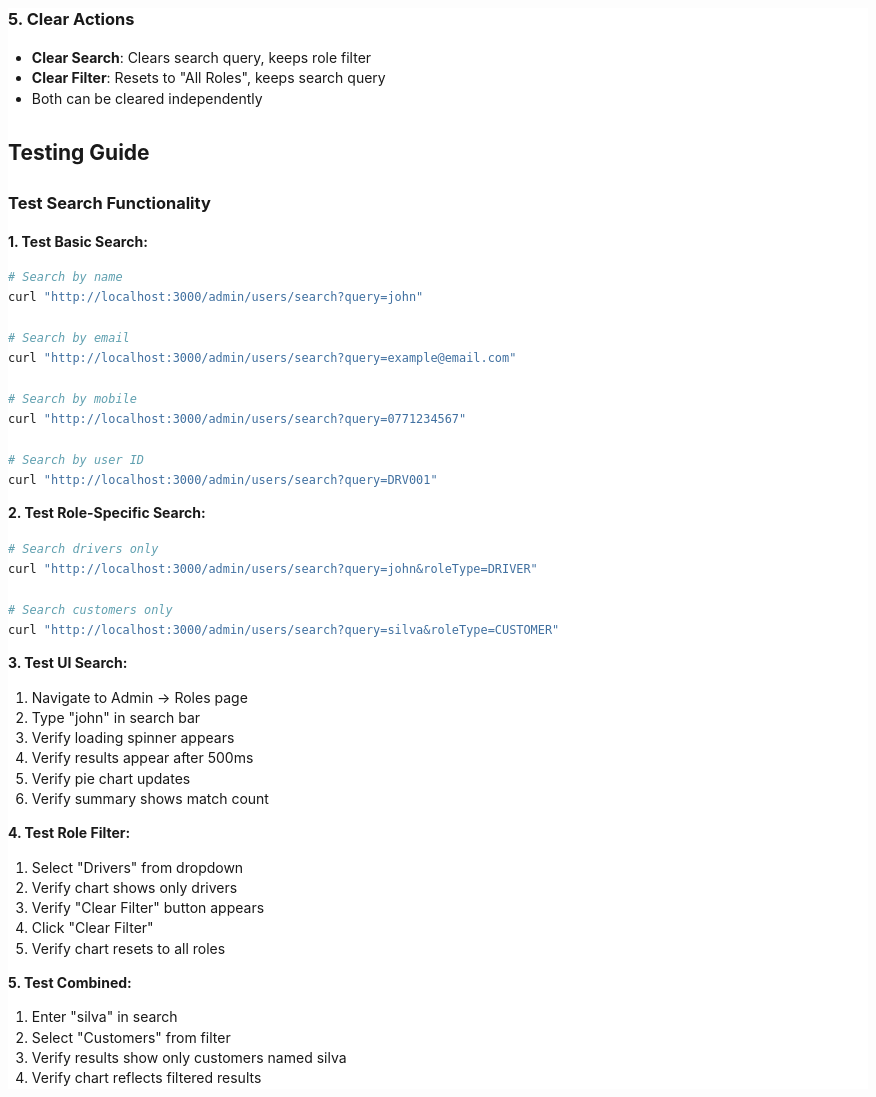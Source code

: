 ### 5. Clear Actions
- **Clear Search**: Clears search query, keeps role filter
- **Clear Filter**: Resets to "All Roles", keeps search query
- Both can be cleared independently

## Testing Guide

### Test Search Functionality

**1. Test Basic Search:**
```bash
# Search by name
curl "http://localhost:3000/admin/users/search?query=john"

# Search by email
curl "http://localhost:3000/admin/users/search?query=example@email.com"

# Search by mobile
curl "http://localhost:3000/admin/users/search?query=0771234567"

# Search by user ID
curl "http://localhost:3000/admin/users/search?query=DRV001"
```

**2. Test Role-Specific Search:**
```bash
# Search drivers only
curl "http://localhost:3000/admin/users/search?query=john&roleType=DRIVER"

# Search customers only
curl "http://localhost:3000/admin/users/search?query=silva&roleType=CUSTOMER"
```

**3. Test UI Search:**
1. Navigate to Admin → Roles page
2. Type "john" in search bar
3. Verify loading spinner appears
4. Verify results appear after 500ms
5. Verify pie chart updates
6. Verify summary shows match count

**4. Test Role Filter:**
1. Select "Drivers" from dropdown
2. Verify chart shows only drivers
3. Verify "Clear Filter" button appears
4. Click "Clear Filter"
5. Verify chart resets to all roles

**5. Test Combined:**
1. Enter "silva" in search
2. Select "Customers" from filter
3. Verify results show only customers named silva
4. Verify chart reflects filtered results
